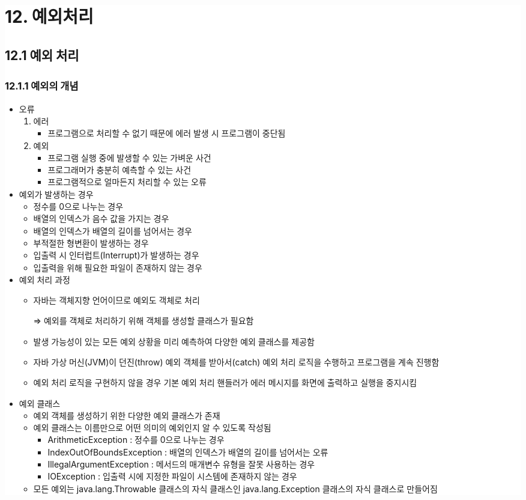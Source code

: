 # 12. 예외처리

## 12.1 예외 처리

### 12.1.1 예외의 개념

- 오류
    1. 에러
        - 프로그램으로 처리할 수 없기 때문에 에러 발생 시 프로그램이 중단됨
    2. 예외
        - 프로그램 실행 중에 발생할 수 있는 가벼운 사건
        - 프로그래머가 충분히 예측할 수 있는 사건
        - 프로그램적으로 얼마든지 처리할 수 있는 오류
- 예외가 발생하는 경우
    - 정수를 0으로 나누는 경우
    - 배열의 인덱스가 음수 값을 가지는 경우
    - 배열의 인덱스가 배열의 길이를 넘어서는 경우
    - 부적절한 형변환이 발생하는 경우
    - 입출력 시 인터럽트(Interrupt)가 발생하는 경우
    - 입출력을 위해 필요한 파일이 존재하지 않는 경우
- 예외 처리 과정
    - 자바는 객체지향 언어이므로 예외도 객체로 처리
      
        ⇒ 예외를 객체로 처리하기 위해 객체를 생성할 클래스가 필요함
        
    - 발생 가능성이 있는 모든 예외 상황을 미리 예측하여 다양한 예외 클래스를 제공함
    - 자바 가상 머신(JVM)이 던진(throw) 예외 객체를 받아서(catch) 예외 처리 로직을 수행하고 프로그램을 계속 진행함
    - 예외 처리 로직을 구현하지 않을 경우 기본 예외 처리 핸들러가 에러 메시지를 화면에 출력하고 실행을 중지시킴
- 예외 클래스
    - 예외 객체를 생성하기 위한 다양한 예외 클래스가 존재
    - 예외 클래스는 이름만으로 어떤 의미의 예외인지 알 수 있도록 작성됨
        - ArithmeticException : 정수를 0으로 나누는 경우
        - IndexOutOfBoundsException : 배열의 인덱스가 배열의 길이를 넘어서는 오류
        - IllegalArgumentException : 메서드의 매개변수 유형을 잘못 사용하는 경우
        - IOException : 입출력 시에 지정한 파일이 시스템에 존재하지 않는 경우
    - 모든 예외는 java.lang.Throwable 클래스의 자식 클래스인 java.lang.Exception 클래스의 자식 클래스로 만들어짐
      
